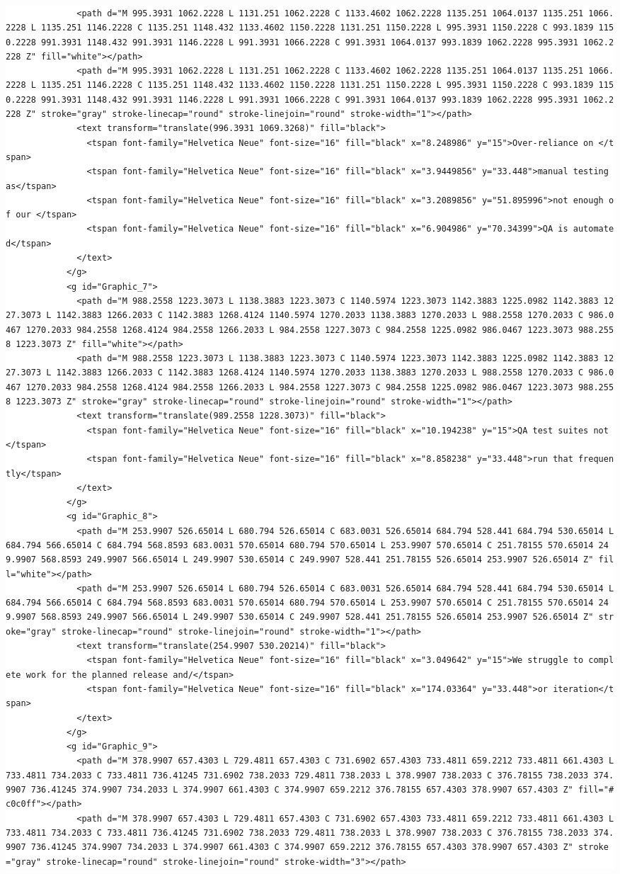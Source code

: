                   <path d="M 995.3931 1062.2228 L 1131.251 1062.2228 C 1133.4602 1062.2228 1135.251 1064.0137 1135.251 1066.2228 L 1135.251 1146.2228 C 1135.251 1148.432 1133.4602 1150.2228 1131.251 1150.2228 L 995.3931 1150.2228 C 993.1839 1150.2228 991.3931 1148.432 991.3931 1146.2228 L 991.3931 1066.2228 C 991.3931 1064.0137 993.1839 1062.2228 995.3931 1062.2228 Z" fill="white"></path>
                  <path d="M 995.3931 1062.2228 L 1131.251 1062.2228 C 1133.4602 1062.2228 1135.251 1064.0137 1135.251 1066.2228 L 1135.251 1146.2228 C 1135.251 1148.432 1133.4602 1150.2228 1131.251 1150.2228 L 995.3931 1150.2228 C 993.1839 1150.2228 991.3931 1148.432 991.3931 1146.2228 L 991.3931 1066.2228 C 991.3931 1064.0137 993.1839 1062.2228 995.3931 1062.2228 Z" stroke="gray" stroke-linecap="round" stroke-linejoin="round" stroke-width="1"></path>
                  <text transform="translate(996.3931 1069.3268)" fill="black">
                    <tspan font-family="Helvetica Neue" font-size="16" fill="black" x="8.248986" y="15">Over-reliance on </tspan>
                    <tspan font-family="Helvetica Neue" font-size="16" fill="black" x="3.9449856" y="33.448">manual testing as</tspan>
                    <tspan font-family="Helvetica Neue" font-size="16" fill="black" x="3.2089856" y="51.895996">not enough of our </tspan>
                    <tspan font-family="Helvetica Neue" font-size="16" fill="black" x="6.904986" y="70.34399">QA is automated</tspan>
                  </text>
                </g>
                <g id="Graphic_7">
                  <path d="M 988.2558 1223.3073 L 1138.3883 1223.3073 C 1140.5974 1223.3073 1142.3883 1225.0982 1142.3883 1227.3073 L 1142.3883 1266.2033 C 1142.3883 1268.4124 1140.5974 1270.2033 1138.3883 1270.2033 L 988.2558 1270.2033 C 986.0467 1270.2033 984.2558 1268.4124 984.2558 1266.2033 L 984.2558 1227.3073 C 984.2558 1225.0982 986.0467 1223.3073 988.2558 1223.3073 Z" fill="white"></path>
                  <path d="M 988.2558 1223.3073 L 1138.3883 1223.3073 C 1140.5974 1223.3073 1142.3883 1225.0982 1142.3883 1227.3073 L 1142.3883 1266.2033 C 1142.3883 1268.4124 1140.5974 1270.2033 1138.3883 1270.2033 L 988.2558 1270.2033 C 986.0467 1270.2033 984.2558 1268.4124 984.2558 1266.2033 L 984.2558 1227.3073 C 984.2558 1225.0982 986.0467 1223.3073 988.2558 1223.3073 Z" stroke="gray" stroke-linecap="round" stroke-linejoin="round" stroke-width="1"></path>
                  <text transform="translate(989.2558 1228.3073)" fill="black">
                    <tspan font-family="Helvetica Neue" font-size="16" fill="black" x="10.194238" y="15">QA test suites not </tspan>
                    <tspan font-family="Helvetica Neue" font-size="16" fill="black" x="8.858238" y="33.448">run that frequently</tspan>
                  </text>
                </g>
                <g id="Graphic_8">
                  <path d="M 253.9907 526.65014 L 680.794 526.65014 C 683.0031 526.65014 684.794 528.441 684.794 530.65014 L 684.794 566.65014 C 684.794 568.8593 683.0031 570.65014 680.794 570.65014 L 253.9907 570.65014 C 251.78155 570.65014 249.9907 568.8593 249.9907 566.65014 L 249.9907 530.65014 C 249.9907 528.441 251.78155 526.65014 253.9907 526.65014 Z" fill="white"></path>
                  <path d="M 253.9907 526.65014 L 680.794 526.65014 C 683.0031 526.65014 684.794 528.441 684.794 530.65014 L 684.794 566.65014 C 684.794 568.8593 683.0031 570.65014 680.794 570.65014 L 253.9907 570.65014 C 251.78155 570.65014 249.9907 568.8593 249.9907 566.65014 L 249.9907 530.65014 C 249.9907 528.441 251.78155 526.65014 253.9907 526.65014 Z" stroke="gray" stroke-linecap="round" stroke-linejoin="round" stroke-width="1"></path>
                  <text transform="translate(254.9907 530.20214)" fill="black">
                    <tspan font-family="Helvetica Neue" font-size="16" fill="black" x="3.049642" y="15">We struggle to complete work for the planned release and/</tspan>
                    <tspan font-family="Helvetica Neue" font-size="16" fill="black" x="174.03364" y="33.448">or iteration</tspan>
                  </text>
                </g>
                <g id="Graphic_9">
                  <path d="M 378.9907 657.4303 L 729.4811 657.4303 C 731.6902 657.4303 733.4811 659.2212 733.4811 661.4303 L 733.4811 734.2033 C 733.4811 736.41245 731.6902 738.2033 729.4811 738.2033 L 378.9907 738.2033 C 376.78155 738.2033 374.9907 736.41245 374.9907 734.2033 L 374.9907 661.4303 C 374.9907 659.2212 376.78155 657.4303 378.9907 657.4303 Z" fill="#c0c0ff"></path>
                  <path d="M 378.9907 657.4303 L 729.4811 657.4303 C 731.6902 657.4303 733.4811 659.2212 733.4811 661.4303 L 733.4811 734.2033 C 733.4811 736.41245 731.6902 738.2033 729.4811 738.2033 L 378.9907 738.2033 C 376.78155 738.2033 374.9907 736.41245 374.9907 734.2033 L 374.9907 661.4303 C 374.9907 659.2212 376.78155 657.4303 378.9907 657.4303 Z" stroke="gray" stroke-linecap="round" stroke-linejoin="round" stroke-width="3"></path>